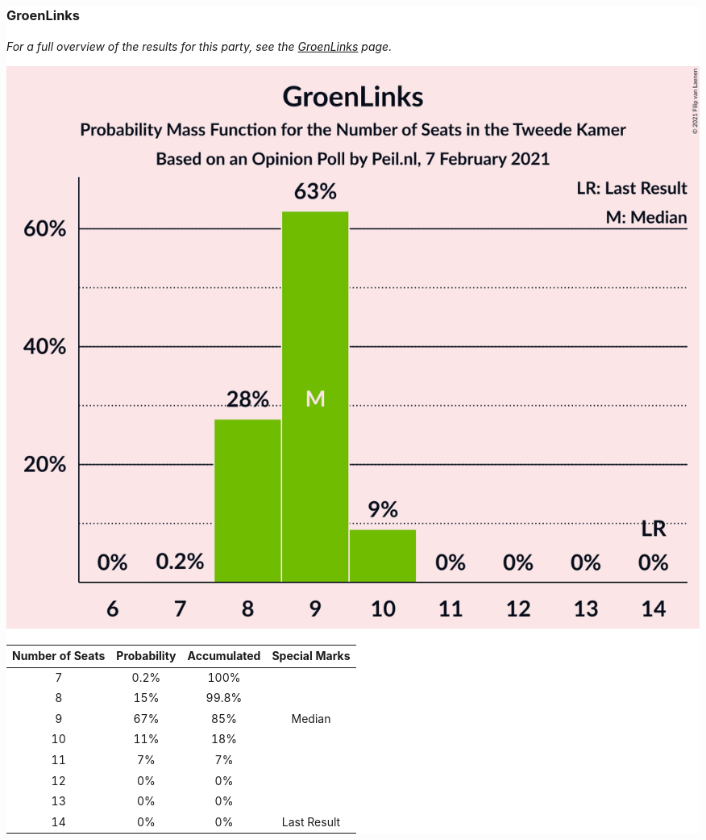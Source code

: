 ### GroenLinks

*For a full overview of the results for this party, see the [GroenLinks](party-groenlinks.html) page.*

![Graph with seats probability mass function not yet produced](2021-02-07-Peilnl-seats-pmf-groenlinks.png "Seats Probability Mass Function")

| Number of Seats | Probability | Accumulated | Special Marks |
|:---------------:|:-----------:|:-----------:|:-------------:|
| 7 | 0.2% | 100% |  |
| 8 | 15% | 99.8% |  |
| 9 | 67% | 85% | Median |
| 10 | 11% | 18% |  |
| 11 | 7% | 7% |  |
| 12 | 0% | 0% |  |
| 13 | 0% | 0% |  |
| 14 | 0% | 0% | Last Result |
